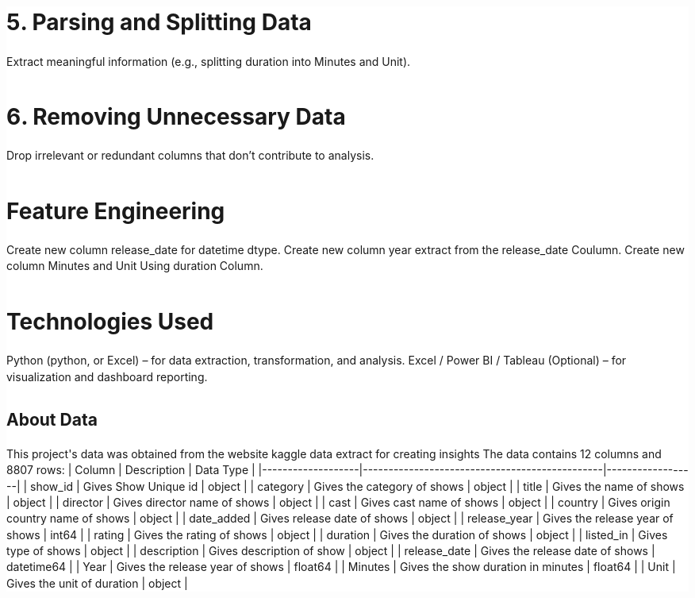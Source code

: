 # 5️. Parsing and Splitting Data

Extract meaningful information (e.g., splitting duration into Minutes and Unit).

# 6️. Removing Unnecessary Data

Drop irrelevant or redundant columns that don’t contribute to analysis.

# Feature Engineering
Create new column  release_date for datetime dtype. 
Create new column  year extract from  the release_date  Coulumn. 
Create new column  Minutes and Unit  Using duration   Column.

# Technologies Used
Python (python, or Excel) – for data extraction, transformation, and analysis.
Excel / Power BI / Tableau (Optional) – for visualization and dashboard reporting.

## About Data

This project's data was obtained from the  website kaggle  data extract for creating insights 
The data contains 12 columns and 8807 rows:
| Column            | Description                                   | Data Type        |
|-------------------|-----------------------------------------------|------------------|
| show_id           | Gives Show Unique id                          | object           |
| category          | Gives the category of shows                   | object           |
| title             | Gives the name of shows                       | object           |
| director          | Gives director name of shows                  | object           |
| cast              | Gives cast name of shows                      | object           |
| country	        | Gives origin country name of shows            | object           |
| date_added        | Gives release date of shows                   | object           |
| release_year      | Gives the release year of shows               | int64                |
| rating            | Gives the rating of shows                     | object           |
| duration          | Gives the duration of shows                   | object           |
| listed_in         | Gives type of shows                           | object           |
| description       | Gives description of show                     | object           |
| release_date      | Gives the release date of shows               | datetime64       |
| Year              | Gives the release year of shows               | float64          |
| Minutes           | Gives the show duration in minutes            | float64          |
| Unit              | Gives the unit of duration                    | object           |
